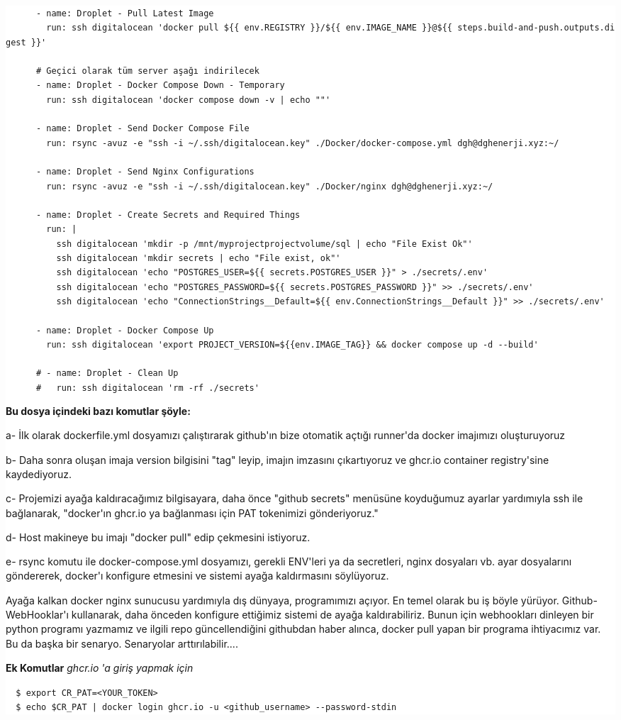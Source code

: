 ```
      - name: Droplet - Pull Latest Image
        run: ssh digitalocean 'docker pull ${{ env.REGISTRY }}/${{ env.IMAGE_NAME }}@${{ steps.build-and-push.outputs.digest }}'

      # Geçici olarak tüm server aşağı indirilecek
      - name: Droplet - Docker Compose Down - Temporary
        run: ssh digitalocean 'docker compose down -v | echo ""'

      - name: Droplet - Send Docker Compose File
        run: rsync -avuz -e "ssh -i ~/.ssh/digitalocean.key" ./Docker/docker-compose.yml dgh@dghenerji.xyz:~/

      - name: Droplet - Send Nginx Configurations
        run: rsync -avuz -e "ssh -i ~/.ssh/digitalocean.key" ./Docker/nginx dgh@dghenerji.xyz:~/

      - name: Droplet - Create Secrets and Required Things
        run: |
          ssh digitalocean 'mkdir -p /mnt/myprojectprojectvolume/sql | echo "File Exist Ok"'
          ssh digitalocean 'mkdir secrets | echo "File exist, ok"'
          ssh digitalocean 'echo "POSTGRES_USER=${{ secrets.POSTGRES_USER }}" > ./secrets/.env'
          ssh digitalocean 'echo "POSTGRES_PASSWORD=${{ secrets.POSTGRES_PASSWORD }}" >> ./secrets/.env'
          ssh digitalocean 'echo "ConnectionStrings__Default=${{ env.ConnectionStrings__Default }}" >> ./secrets/.env'

      - name: Droplet - Docker Compose Up
        run: ssh digitalocean 'export PROJECT_VERSION=${{env.IMAGE_TAG}} && docker compose up -d --build'

      # - name: Droplet - Clean Up
      #   run: ssh digitalocean 'rm -rf ./secrets'
```
**Bu dosya içindeki bazı komutlar şöyle:**

a- İlk olarak dockerfile.yml dosyamızı çalıştırarak github'ın bize otomatik açtığı runner'da docker imajımızı oluşturuyoruz

b- Daha sonra oluşan imaja version bilgisini "tag" leyip, imajın imzasını çıkartıyoruz ve ghcr.io container registry'sine kaydediyoruz.

c- Projemizi ayağa kaldıracağımız bilgisayara, daha önce "github secrets" menüsüne koyduğumuz ayarlar yardımıyla ssh ile bağlanarak, "docker'ın ghcr.io ya bağlanması için PAT tokenimizi gönderiyoruz."

d- Host makineye bu imajı "docker pull" edip çekmesini istiyoruz.

e- rsync komutu ile docker-compose.yml dosyamızı, gerekli ENV'leri ya da secretleri, nginx dosyaları vb. ayar dosyalarını göndererek, docker'ı konfigure etmesini ve sistemi ayağa kaldırmasını söylüyoruz.

Ayağa kalkan docker nginx sunucusu yardımıyla dış dünyaya, programımızı açıyor. En temel olarak bu iş böyle yürüyor. Github-WebHooklar'ı kullanarak, daha önceden konfigure ettiğimiz sistemi de ayağa kaldırabiliriz. Bunun için webhookları dinleyen bir python programı yazmamız ve ilgili repo güncellendiğini githubdan haber alınca, docker pull yapan bir programa ihtiyacımız var. Bu da başka bir senaryo. Senaryolar arttırılabilir....


**Ek Komutlar**
*ghcr.io 'a giriş yapmak için*
```
  $ export CR_PAT=<YOUR_TOKEN>
  $ echo $CR_PAT | docker login ghcr.io -u <github_username> --password-stdin

```